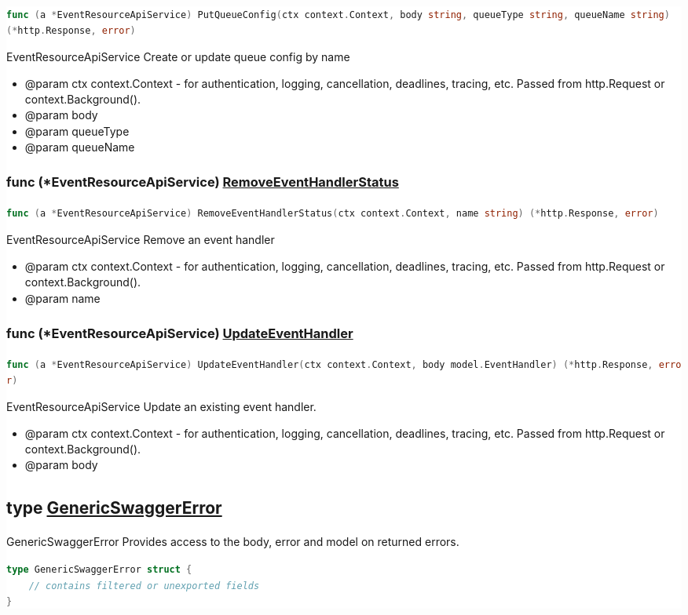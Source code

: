 ```go
func (a *EventResourceApiService) PutQueueConfig(ctx context.Context, body string, queueType string, queueName string) (*http.Response, error)
```

EventResourceApiService Create or update queue config by name

- @param ctx context.Context \- for authentication, logging, cancellation, deadlines, tracing, etc. Passed from http.Request or context.Background\(\).
- @param body
- @param queueType
- @param queueName

<a name="EventResourceApiService.RemoveEventHandlerStatus"></a>
### func \(\*EventResourceApiService\) [RemoveEventHandlerStatus](<https://github.com/conductor-sdk/conductor-go/blob/main/sdk/client/event_resource.go#L578>)

```go
func (a *EventResourceApiService) RemoveEventHandlerStatus(ctx context.Context, name string) (*http.Response, error)
```

EventResourceApiService Remove an event handler

- @param ctx context.Context \- for authentication, logging, cancellation, deadlines, tracing, etc. Passed from http.Request or context.Background\(\).
- @param name

<a name="EventResourceApiService.UpdateEventHandler"></a>
### func \(\*EventResourceApiService\) [UpdateEventHandler](<https://github.com/conductor-sdk/conductor-go/blob/main/sdk/client/event_resource.go#L642>)

```go
func (a *EventResourceApiService) UpdateEventHandler(ctx context.Context, body model.EventHandler) (*http.Response, error)
```

EventResourceApiService Update an existing event handler.

- @param ctx context.Context \- for authentication, logging, cancellation, deadlines, tracing, etc. Passed from http.Request or context.Background\(\).
- @param body

<a name="GenericSwaggerError"></a>
## type [GenericSwaggerError](<https://github.com/conductor-sdk/conductor-go/blob/main/sdk/client/generic_swagger_error.go#L15-L19>)

GenericSwaggerError Provides access to the body, error and model on returned errors.

```go
type GenericSwaggerError struct {
    // contains filtered or unexported fields
}
```
